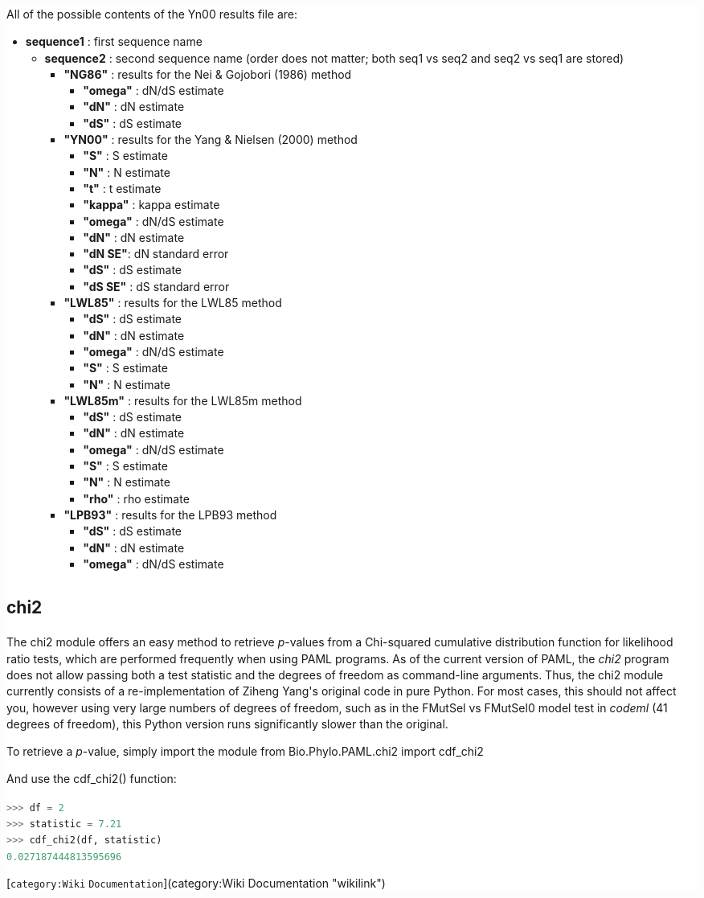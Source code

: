 All of the possible contents of the Yn00 results file are:

-   **sequence1** : first sequence name
    -   **sequence2** : second sequence name (order does not matter;
        both seq1 vs seq2 and seq2 vs seq1 are stored)
        -   **"NG86"** : results for the Nei & Gojobori (1986) method
            -   **"omega"** : dN/dS estimate
            -   **"dN"** : dN estimate
            -   **"dS"** : dS estimate
        -   **"YN00"** : results for the Yang & Nielsen (2000) method
            -   **"S"** : S estimate
            -   **"N"** : N estimate
            -   **"t"** : t estimate
            -   **"kappa"** : kappa estimate
            -   **"omega"** : dN/dS estimate
            -   **"dN"** : dN estimate
            -   **"dN SE"**: dN standard error
            -   **"dS"** : dS estimate
            -   **"dS SE"** : dS standard error
        -   **"LWL85"** : results for the LWL85 method
            -   **"dS"** : dS estimate
            -   **"dN"** : dN estimate
            -   **"omega"** : dN/dS estimate
            -   **"S"** : S estimate
            -   **"N"** : N estimate
        -   **"LWL85m"** : results for the LWL85m method
            -   **"dS"** : dS estimate
            -   **"dN"** : dN estimate
            -   **"omega"** : dN/dS estimate
            -   **"S"** : S estimate
            -   **"N"** : N estimate
            -   **"rho"** : rho estimate
        -   **"LPB93"** : results for the LPB93 method
            -   **"dS"** : dS estimate
            -   **"dN"** : dN estimate
            -   **"omega"** : dN/dS estimate

chi2
----

The chi2 module offers an easy method to retrieve *p*-values from a
Chi-squared cumulative distribution function for likelihood ratio tests,
which are performed frequently when using PAML programs. As of the
current version of PAML, the *chi2* program does not allow passing both
a test statistic and the degrees of freedom as command-line arguments.
Thus, the chi2 module currently consists of a re-implementation of
Ziheng Yang's original code in pure Python. For most cases, this should
not affect you, however using very large numbers of degrees of freedom,
such as in the FMutSel vs FMutSel0 model test in *codeml* (41 degrees of
freedom), this Python version runs significantly slower than the
original.

To retrieve a *p*-value, simply import the module <python> from
Bio.Phylo.PAML.chi2 import cdf\_chi2</python>

And use the cdf\_chi2() function:

``` Python
>>> df = 2
>>> statistic = 7.21
>>> cdf_chi2(df, statistic)
0.027187444813595696
```

[`category:Wiki`
`Documentation`](category:Wiki Documentation "wikilink")
